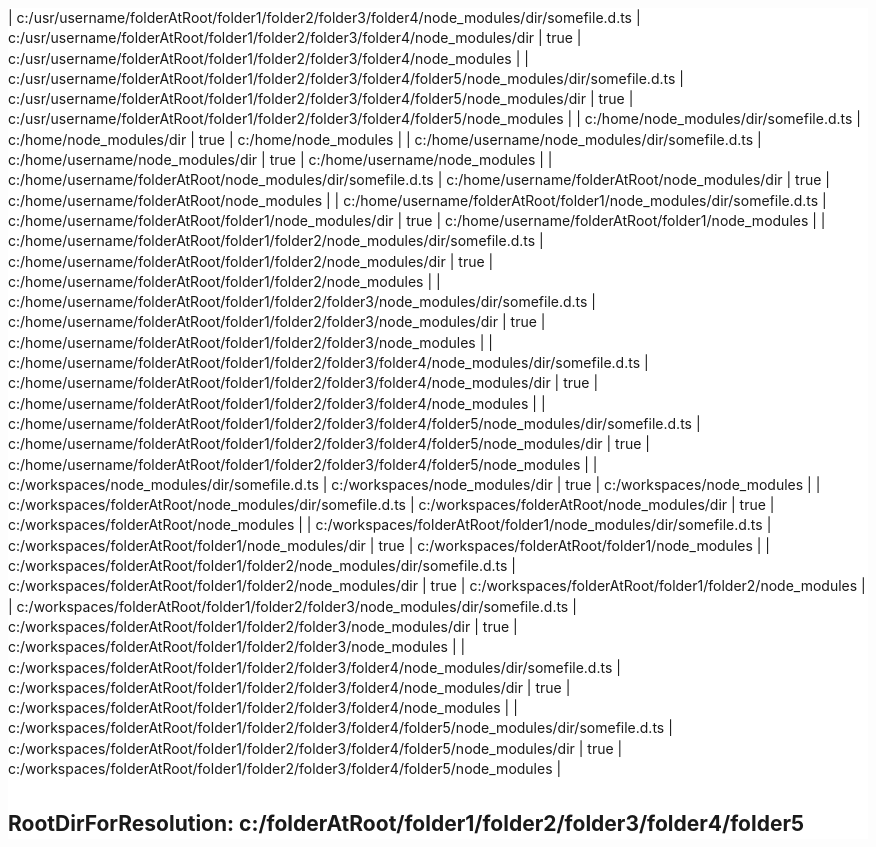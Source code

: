 | c:/usr/username/folderAtRoot/folder1/folder2/folder3/folder4/node_modules/dir/somefile.d.ts                 | c:/usr/username/folderAtRoot/folder1/folder2/folder3/folder4/node_modules/dir                               | true      | c:/usr/username/folderAtRoot/folder1/folder2/folder3/folder4/node_modules                                   |
| c:/usr/username/folderAtRoot/folder1/folder2/folder3/folder4/folder5/node_modules/dir/somefile.d.ts         | c:/usr/username/folderAtRoot/folder1/folder2/folder3/folder4/folder5/node_modules/dir                       | true      | c:/usr/username/folderAtRoot/folder1/folder2/folder3/folder4/folder5/node_modules                           |
| c:/home/node_modules/dir/somefile.d.ts                                                                      | c:/home/node_modules/dir                                                                                    | true      | c:/home/node_modules                                                                                        |
| c:/home/username/node_modules/dir/somefile.d.ts                                                             | c:/home/username/node_modules/dir                                                                           | true      | c:/home/username/node_modules                                                                               |
| c:/home/username/folderAtRoot/node_modules/dir/somefile.d.ts                                                | c:/home/username/folderAtRoot/node_modules/dir                                                              | true      | c:/home/username/folderAtRoot/node_modules                                                                  |
| c:/home/username/folderAtRoot/folder1/node_modules/dir/somefile.d.ts                                        | c:/home/username/folderAtRoot/folder1/node_modules/dir                                                      | true      | c:/home/username/folderAtRoot/folder1/node_modules                                                          |
| c:/home/username/folderAtRoot/folder1/folder2/node_modules/dir/somefile.d.ts                                | c:/home/username/folderAtRoot/folder1/folder2/node_modules/dir                                              | true      | c:/home/username/folderAtRoot/folder1/folder2/node_modules                                                  |
| c:/home/username/folderAtRoot/folder1/folder2/folder3/node_modules/dir/somefile.d.ts                        | c:/home/username/folderAtRoot/folder1/folder2/folder3/node_modules/dir                                      | true      | c:/home/username/folderAtRoot/folder1/folder2/folder3/node_modules                                          |
| c:/home/username/folderAtRoot/folder1/folder2/folder3/folder4/node_modules/dir/somefile.d.ts                | c:/home/username/folderAtRoot/folder1/folder2/folder3/folder4/node_modules/dir                              | true      | c:/home/username/folderAtRoot/folder1/folder2/folder3/folder4/node_modules                                  |
| c:/home/username/folderAtRoot/folder1/folder2/folder3/folder4/folder5/node_modules/dir/somefile.d.ts        | c:/home/username/folderAtRoot/folder1/folder2/folder3/folder4/folder5/node_modules/dir                      | true      | c:/home/username/folderAtRoot/folder1/folder2/folder3/folder4/folder5/node_modules                          |
| c:/workspaces/node_modules/dir/somefile.d.ts                                                                | c:/workspaces/node_modules/dir                                                                              | true      | c:/workspaces/node_modules                                                                                  |
| c:/workspaces/folderAtRoot/node_modules/dir/somefile.d.ts                                                   | c:/workspaces/folderAtRoot/node_modules/dir                                                                 | true      | c:/workspaces/folderAtRoot/node_modules                                                                     |
| c:/workspaces/folderAtRoot/folder1/node_modules/dir/somefile.d.ts                                           | c:/workspaces/folderAtRoot/folder1/node_modules/dir                                                         | true      | c:/workspaces/folderAtRoot/folder1/node_modules                                                             |
| c:/workspaces/folderAtRoot/folder1/folder2/node_modules/dir/somefile.d.ts                                   | c:/workspaces/folderAtRoot/folder1/folder2/node_modules/dir                                                 | true      | c:/workspaces/folderAtRoot/folder1/folder2/node_modules                                                     |
| c:/workspaces/folderAtRoot/folder1/folder2/folder3/node_modules/dir/somefile.d.ts                           | c:/workspaces/folderAtRoot/folder1/folder2/folder3/node_modules/dir                                         | true      | c:/workspaces/folderAtRoot/folder1/folder2/folder3/node_modules                                             |
| c:/workspaces/folderAtRoot/folder1/folder2/folder3/folder4/node_modules/dir/somefile.d.ts                   | c:/workspaces/folderAtRoot/folder1/folder2/folder3/folder4/node_modules/dir                                 | true      | c:/workspaces/folderAtRoot/folder1/folder2/folder3/folder4/node_modules                                     |
| c:/workspaces/folderAtRoot/folder1/folder2/folder3/folder4/folder5/node_modules/dir/somefile.d.ts           | c:/workspaces/folderAtRoot/folder1/folder2/folder3/folder4/folder5/node_modules/dir                         | true      | c:/workspaces/folderAtRoot/folder1/folder2/folder3/folder4/folder5/node_modules                             |

## RootDirForResolution: c:/folderAtRoot/folder1/folder2/folder3/folder4/folder5
